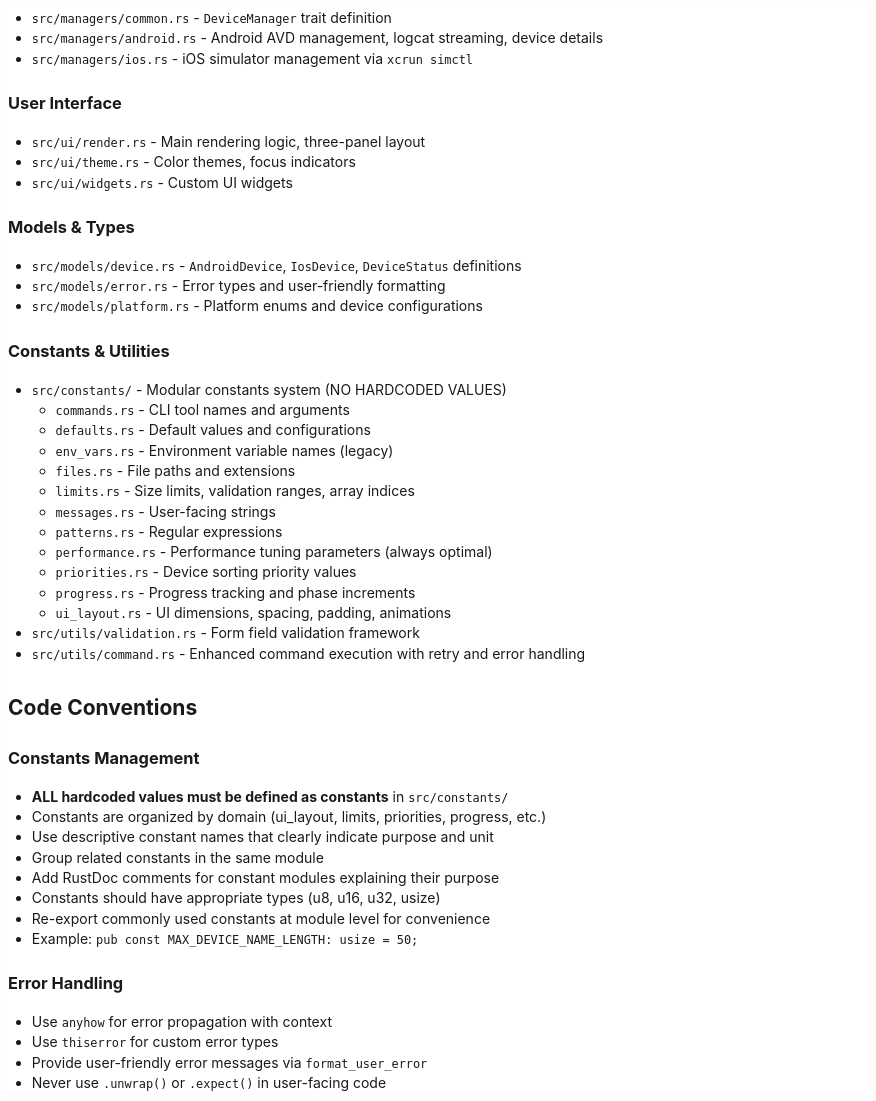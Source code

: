 - `src/managers/common.rs` - `DeviceManager` trait definition
- `src/managers/android.rs` - Android AVD management, logcat streaming, device details
- `src/managers/ios.rs` - iOS simulator management via `xcrun simctl`

### User Interface

- `src/ui/render.rs` - Main rendering logic, three-panel layout
- `src/ui/theme.rs` - Color themes, focus indicators
- `src/ui/widgets.rs` - Custom UI widgets

### Models & Types

- `src/models/device.rs` - `AndroidDevice`, `IosDevice`, `DeviceStatus` definitions
- `src/models/error.rs` - Error types and user-friendly formatting
- `src/models/platform.rs` - Platform enums and device configurations

### Constants & Utilities

- `src/constants/` - Modular constants system (NO HARDCODED VALUES)
  - `commands.rs` - CLI tool names and arguments
  - `defaults.rs` - Default values and configurations
  - `env_vars.rs` - Environment variable names (legacy)
  - `files.rs` - File paths and extensions
  - `limits.rs` - Size limits, validation ranges, array indices
  - `messages.rs` - User-facing strings
  - `patterns.rs` - Regular expressions
  - `performance.rs` - Performance tuning parameters (always optimal)
  - `priorities.rs` - Device sorting priority values
  - `progress.rs` - Progress tracking and phase increments
  - `ui_layout.rs` - UI dimensions, spacing, padding, animations
- `src/utils/validation.rs` - Form field validation framework
- `src/utils/command.rs` - Enhanced command execution with retry and error handling

## Code Conventions

### Constants Management

- **ALL hardcoded values must be defined as constants** in `src/constants/`
- Constants are organized by domain (ui_layout, limits, priorities, progress, etc.)
- Use descriptive constant names that clearly indicate purpose and unit
- Group related constants in the same module
- Add RustDoc comments for constant modules explaining their purpose
- Constants should have appropriate types (u8, u16, u32, usize)
- Re-export commonly used constants at module level for convenience
- Example: `pub const MAX_DEVICE_NAME_LENGTH: usize = 50;`

### Error Handling

- Use `anyhow` for error propagation with context
- Use `thiserror` for custom error types
- Provide user-friendly error messages via `format_user_error`
- Never use `.unwrap()` or `.expect()` in user-facing code

